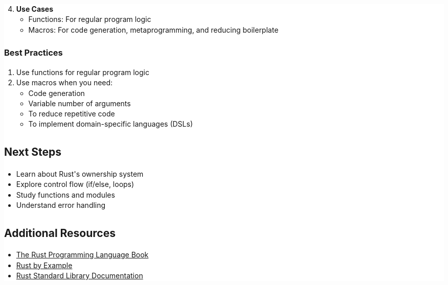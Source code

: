 4. **Use Cases**
   - Functions: For regular program logic
   - Macros: For code generation, metaprogramming, and reducing boilerplate

### Best Practices
1. Use functions for regular program logic
2. Use macros when you need:
   - Code generation
   - Variable number of arguments
   - To reduce repetitive code
   - To implement domain-specific languages (DSLs)

## Next Steps
- Learn about Rust's ownership system
- Explore control flow (if/else, loops)
- Study functions and modules
- Understand error handling

## Additional Resources
- [The Rust Programming Language Book](https://doc.rust-lang.org/book/)
- [Rust by Example](https://doc.rust-lang.org/rust-by-example/)
- [Rust Standard Library Documentation](https://doc.rust-lang.org/std/)
